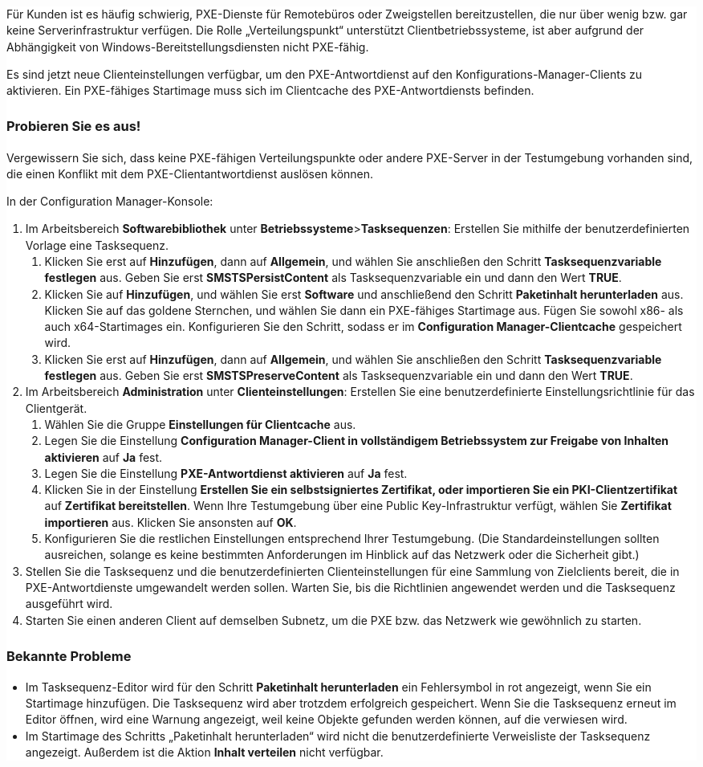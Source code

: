 Für Kunden ist es häufig schwierig, PXE-Dienste für Remotebüros oder Zweigstellen bereitzustellen, die nur über wenig bzw. gar keine Serverinfrastruktur verfügen. Die Rolle „Verteilungspunkt“ unterstützt Clientbetriebssysteme, ist aber aufgrund der Abhängigkeit von Windows-Bereitstellungsdiensten nicht PXE-fähig.

Es sind jetzt neue Clienteinstellungen verfügbar, um den PXE-Antwortdienst auf den Konfigurations-Manager-Clients zu aktivieren. Ein PXE-fähiges Startimage muss sich im Clientcache des PXE-Antwortdiensts befinden.

### <a name="try-it-out"></a>Probieren Sie es aus!
Vergewissern Sie sich, dass keine PXE-fähigen Verteilungspunkte oder andere PXE-Server in der Testumgebung vorhanden sind, die einen Konflikt mit dem PXE-Clientantwortdienst auslösen können.

In der Configuration Manager-Konsole:
1. Im Arbeitsbereich **Softwarebibliothek** unter **Betriebssysteme**>**Tasksequenzen**: Erstellen Sie mithilfe der benutzerdefinierten Vorlage eine Tasksequenz.
   1. Klicken Sie erst auf **Hinzufügen**, dann auf **Allgemein**, und wählen Sie anschließen den Schritt **Tasksequenzvariable festlegen** aus. Geben Sie erst **SMSTSPersistContent** als Tasksequenzvariable ein und dann den Wert **TRUE**.
   1. Klicken Sie auf **Hinzufügen**, und wählen Sie erst **Software** und anschließend den Schritt **Paketinhalt herunterladen** aus. Klicken Sie auf das goldene Sternchen, und wählen Sie dann ein PXE-fähiges Startimage aus. Fügen Sie sowohl x86- als auch x64-Startimages ein. Konfigurieren Sie den Schritt, sodass er im **Configuration Manager-Clientcache** gespeichert wird.
   1. Klicken Sie erst auf **Hinzufügen**, dann auf **Allgemein**, und wählen Sie anschließen den Schritt **Tasksequenzvariable festlegen** aus. Geben Sie erst **SMSTSPreserveContent** als Tasksequenzvariable ein und dann den Wert **TRUE**.
2. Im Arbeitsbereich **Administration** unter **Clienteinstellungen**: Erstellen Sie eine benutzerdefinierte Einstellungsrichtlinie für das Clientgerät.
   1. Wählen Sie die Gruppe **Einstellungen für Clientcache** aus.
   1. Legen Sie die Einstellung **Configuration Manager-Client in vollständigem Betriebssystem zur Freigabe von Inhalten aktivieren** auf **Ja** fest.
   1. Legen Sie die Einstellung **PXE-Antwortdienst aktivieren** auf **Ja** fest.
   1. Klicken Sie in der Einstellung **Erstellen Sie ein selbstsigniertes Zertifikat, oder importieren Sie ein PKI-Clientzertifikat** auf **Zertifikat bereitstellen**. Wenn Ihre Testumgebung über eine Public Key-Infrastruktur verfügt, wählen Sie **Zertifikat importieren** aus. Klicken Sie ansonsten auf **OK**. 
   1. Konfigurieren Sie die restlichen Einstellungen entsprechend Ihrer Testumgebung. (Die Standardeinstellungen sollten ausreichen, solange es keine bestimmten Anforderungen im Hinblick auf das Netzwerk oder die Sicherheit gibt.)
3. Stellen Sie die Tasksequenz und die benutzerdefinierten Clienteinstellungen für eine Sammlung von Zielclients bereit, die in PXE-Antwortdienste umgewandelt werden sollen. Warten Sie, bis die Richtlinien angewendet werden und die Tasksequenz ausgeführt wird.
4. Starten Sie einen anderen Client auf demselben Subnetz, um die PXE bzw. das Netzwerk wie gewöhnlich zu starten.

### <a name="known-issues"></a>Bekannte Probleme
- Im Tasksequenz-Editor wird für den Schritt **Paketinhalt herunterladen** ein Fehlersymbol in rot angezeigt, wenn Sie ein Startimage hinzufügen. Die Tasksequenz wird aber trotzdem erfolgreich gespeichert. Wenn Sie die Tasksequenz erneut im Editor öffnen, wird eine Warnung angezeigt, weil keine Objekte gefunden werden können, auf die verwiesen wird. 
- Im Startimage des Schritts „Paketinhalt herunterladen“ wird nicht die benutzerdefinierte Verweisliste der Tasksequenz angezeigt. Außerdem ist die Aktion **Inhalt verteilen** nicht verfügbar. 
